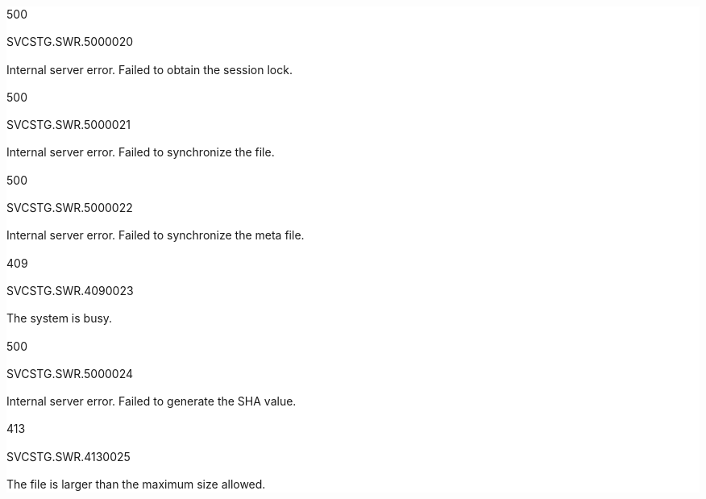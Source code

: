 <tr id="row1170143110115"><td class="cellrowborder" valign="top" width="21%" headers="mcps1.2.4.1.1 "><p id="p17003116111"><a name="p17003116111"></a><a name="p17003116111"></a>500</p>
</td>
<td class="cellrowborder" valign="top" width="27%" headers="mcps1.2.4.1.2 "><p id="p1170931611"><a name="p1170931611"></a><a name="p1170931611"></a>SVCSTG.SWR.5000020</p>
</td>
<td class="cellrowborder" valign="top" width="52%" headers="mcps1.2.4.1.3 "><p id="p97083116117"><a name="p97083116117"></a><a name="p97083116117"></a>Internal server error. Failed to obtain the session lock.</p>
</td>
</tr>
<tr id="row11447742814"><td class="cellrowborder" valign="top" width="21%" headers="mcps1.2.4.1.1 "><p id="p1544764215114"><a name="p1544764215114"></a><a name="p1544764215114"></a>500</p>
</td>
<td class="cellrowborder" valign="top" width="27%" headers="mcps1.2.4.1.2 "><p id="p744719425115"><a name="p744719425115"></a><a name="p744719425115"></a>SVCSTG.SWR.5000021</p>
</td>
<td class="cellrowborder" valign="top" width="52%" headers="mcps1.2.4.1.3 "><p id="p194478421815"><a name="p194478421815"></a><a name="p194478421815"></a>Internal server error. Failed to synchronize the file.</p>
</td>
</tr>
<tr id="row1752215551616"><td class="cellrowborder" valign="top" width="21%" headers="mcps1.2.4.1.1 "><p id="p35221455315"><a name="p35221455315"></a><a name="p35221455315"></a>500</p>
</td>
<td class="cellrowborder" valign="top" width="27%" headers="mcps1.2.4.1.2 "><p id="p1452213551618"><a name="p1452213551618"></a><a name="p1452213551618"></a>SVCSTG.SWR.5000022</p>
</td>
<td class="cellrowborder" valign="top" width="52%" headers="mcps1.2.4.1.3 "><p id="p552245510110"><a name="p552245510110"></a><a name="p552245510110"></a>Internal server error. Failed to synchronize the meta file.</p>
</td>
</tr>
<tr id="row78471474218"><td class="cellrowborder" valign="top" width="21%" headers="mcps1.2.4.1.1 "><p id="p8847771923"><a name="p8847771923"></a><a name="p8847771923"></a>409</p>
</td>
<td class="cellrowborder" valign="top" width="27%" headers="mcps1.2.4.1.2 "><p id="p184717127"><a name="p184717127"></a><a name="p184717127"></a>SVCSTG.SWR.4090023</p>
</td>
<td class="cellrowborder" valign="top" width="52%" headers="mcps1.2.4.1.3 "><p id="p38471878219"><a name="p38471878219"></a><a name="p38471878219"></a>The system is busy.</p>
</td>
</tr>
<tr id="row78561060412"><td class="cellrowborder" valign="top" width="21%" headers="mcps1.2.4.1.1 "><p id="p68568612416"><a name="p68568612416"></a><a name="p68568612416"></a>500</p>
</td>
<td class="cellrowborder" valign="top" width="27%" headers="mcps1.2.4.1.2 "><p id="p1385710613419"><a name="p1385710613419"></a><a name="p1385710613419"></a>SVCSTG.SWR.5000024</p>
</td>
<td class="cellrowborder" valign="top" width="52%" headers="mcps1.2.4.1.3 "><p id="p148571467410"><a name="p148571467410"></a><a name="p148571467410"></a>Internal server error. Failed to generate the SHA value.</p>
</td>
</tr>
<tr id="row1972817198419"><td class="cellrowborder" valign="top" width="21%" headers="mcps1.2.4.1.1 "><p id="p7728171916410"><a name="p7728171916410"></a><a name="p7728171916410"></a>413</p>
</td>
<td class="cellrowborder" valign="top" width="27%" headers="mcps1.2.4.1.2 "><p id="p1072814191243"><a name="p1072814191243"></a><a name="p1072814191243"></a>SVCSTG.SWR.4130025</p>
</td>
<td class="cellrowborder" valign="top" width="52%" headers="mcps1.2.4.1.3 "><p id="p1472818191147"><a name="p1472818191147"></a><a name="p1472818191147"></a>The file is larger than the maximum size allowed.</p>
</td>